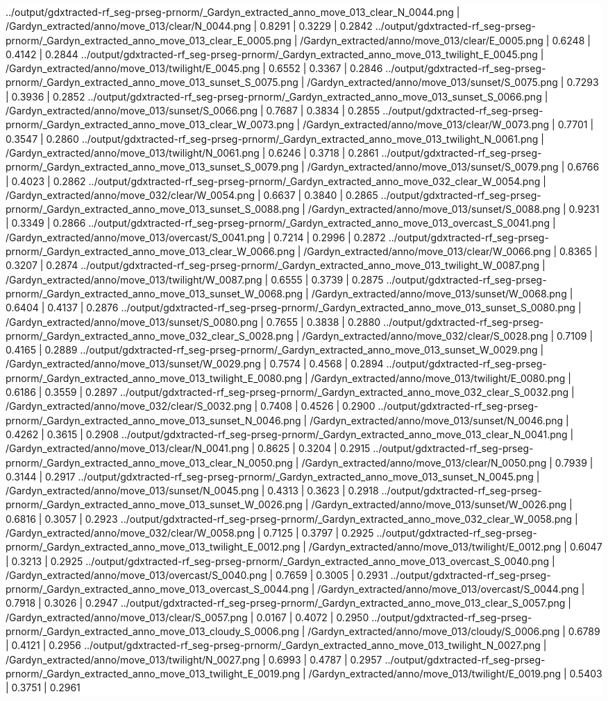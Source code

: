 ../output/gdxtracted-rf_seg-prseg-prnorm/_Gardyn_extracted_anno_move_013_clear_N_0044.png | /Gardyn_extracted/anno/move_013/clear/N_0044.png | 0.8291 | 0.3229 | 0.2842
../output/gdxtracted-rf_seg-prseg-prnorm/_Gardyn_extracted_anno_move_013_clear_E_0005.png | /Gardyn_extracted/anno/move_013/clear/E_0005.png | 0.6248 | 0.4142 | 0.2844
../output/gdxtracted-rf_seg-prseg-prnorm/_Gardyn_extracted_anno_move_013_twilight_E_0045.png | /Gardyn_extracted/anno/move_013/twilight/E_0045.png | 0.6552 | 0.3367 | 0.2846
../output/gdxtracted-rf_seg-prseg-prnorm/_Gardyn_extracted_anno_move_013_sunset_S_0075.png | /Gardyn_extracted/anno/move_013/sunset/S_0075.png | 0.7293 | 0.3936 | 0.2852
../output/gdxtracted-rf_seg-prseg-prnorm/_Gardyn_extracted_anno_move_013_sunset_S_0066.png | /Gardyn_extracted/anno/move_013/sunset/S_0066.png | 0.7687 | 0.3834 | 0.2855
../output/gdxtracted-rf_seg-prseg-prnorm/_Gardyn_extracted_anno_move_013_clear_W_0073.png | /Gardyn_extracted/anno/move_013/clear/W_0073.png | 0.7701 | 0.3547 | 0.2860
../output/gdxtracted-rf_seg-prseg-prnorm/_Gardyn_extracted_anno_move_013_twilight_N_0061.png | /Gardyn_extracted/anno/move_013/twilight/N_0061.png | 0.6246 | 0.3718 | 0.2861
../output/gdxtracted-rf_seg-prseg-prnorm/_Gardyn_extracted_anno_move_013_sunset_S_0079.png | /Gardyn_extracted/anno/move_013/sunset/S_0079.png | 0.6766 | 0.4023 | 0.2862
../output/gdxtracted-rf_seg-prseg-prnorm/_Gardyn_extracted_anno_move_032_clear_W_0054.png | /Gardyn_extracted/anno/move_032/clear/W_0054.png | 0.6637 | 0.3840 | 0.2865
../output/gdxtracted-rf_seg-prseg-prnorm/_Gardyn_extracted_anno_move_013_sunset_S_0088.png | /Gardyn_extracted/anno/move_013/sunset/S_0088.png | 0.9231 | 0.3349 | 0.2866
../output/gdxtracted-rf_seg-prseg-prnorm/_Gardyn_extracted_anno_move_013_overcast_S_0041.png | /Gardyn_extracted/anno/move_013/overcast/S_0041.png | 0.7214 | 0.2996 | 0.2872
../output/gdxtracted-rf_seg-prseg-prnorm/_Gardyn_extracted_anno_move_013_clear_W_0066.png | /Gardyn_extracted/anno/move_013/clear/W_0066.png | 0.8365 | 0.3207 | 0.2874
../output/gdxtracted-rf_seg-prseg-prnorm/_Gardyn_extracted_anno_move_013_twilight_W_0087.png | /Gardyn_extracted/anno/move_013/twilight/W_0087.png | 0.6555 | 0.3739 | 0.2875
../output/gdxtracted-rf_seg-prseg-prnorm/_Gardyn_extracted_anno_move_013_sunset_W_0068.png | /Gardyn_extracted/anno/move_013/sunset/W_0068.png | 0.6404 | 0.4137 | 0.2876
../output/gdxtracted-rf_seg-prseg-prnorm/_Gardyn_extracted_anno_move_013_sunset_S_0080.png | /Gardyn_extracted/anno/move_013/sunset/S_0080.png | 0.7655 | 0.3838 | 0.2880
../output/gdxtracted-rf_seg-prseg-prnorm/_Gardyn_extracted_anno_move_032_clear_S_0028.png | /Gardyn_extracted/anno/move_032/clear/S_0028.png | 0.7109 | 0.4165 | 0.2889
../output/gdxtracted-rf_seg-prseg-prnorm/_Gardyn_extracted_anno_move_013_sunset_W_0029.png | /Gardyn_extracted/anno/move_013/sunset/W_0029.png | 0.7574 | 0.4568 | 0.2894
../output/gdxtracted-rf_seg-prseg-prnorm/_Gardyn_extracted_anno_move_013_twilight_E_0080.png | /Gardyn_extracted/anno/move_013/twilight/E_0080.png | 0.6186 | 0.3559 | 0.2897
../output/gdxtracted-rf_seg-prseg-prnorm/_Gardyn_extracted_anno_move_032_clear_S_0032.png | /Gardyn_extracted/anno/move_032/clear/S_0032.png | 0.7408 | 0.4526 | 0.2900
../output/gdxtracted-rf_seg-prseg-prnorm/_Gardyn_extracted_anno_move_013_sunset_N_0046.png | /Gardyn_extracted/anno/move_013/sunset/N_0046.png | 0.4262 | 0.3615 | 0.2908
../output/gdxtracted-rf_seg-prseg-prnorm/_Gardyn_extracted_anno_move_013_clear_N_0041.png | /Gardyn_extracted/anno/move_013/clear/N_0041.png | 0.8625 | 0.3204 | 0.2915
../output/gdxtracted-rf_seg-prseg-prnorm/_Gardyn_extracted_anno_move_013_clear_N_0050.png | /Gardyn_extracted/anno/move_013/clear/N_0050.png | 0.7939 | 0.3144 | 0.2917
../output/gdxtracted-rf_seg-prseg-prnorm/_Gardyn_extracted_anno_move_013_sunset_N_0045.png | /Gardyn_extracted/anno/move_013/sunset/N_0045.png | 0.4313 | 0.3623 | 0.2918
../output/gdxtracted-rf_seg-prseg-prnorm/_Gardyn_extracted_anno_move_013_sunset_W_0026.png | /Gardyn_extracted/anno/move_013/sunset/W_0026.png | 0.6816 | 0.3057 | 0.2923
../output/gdxtracted-rf_seg-prseg-prnorm/_Gardyn_extracted_anno_move_032_clear_W_0058.png | /Gardyn_extracted/anno/move_032/clear/W_0058.png | 0.7125 | 0.3797 | 0.2925
../output/gdxtracted-rf_seg-prseg-prnorm/_Gardyn_extracted_anno_move_013_twilight_E_0012.png | /Gardyn_extracted/anno/move_013/twilight/E_0012.png | 0.6047 | 0.3213 | 0.2925
../output/gdxtracted-rf_seg-prseg-prnorm/_Gardyn_extracted_anno_move_013_overcast_S_0040.png | /Gardyn_extracted/anno/move_013/overcast/S_0040.png | 0.7659 | 0.3005 | 0.2931
../output/gdxtracted-rf_seg-prseg-prnorm/_Gardyn_extracted_anno_move_013_overcast_S_0044.png | /Gardyn_extracted/anno/move_013/overcast/S_0044.png | 0.7918 | 0.3026 | 0.2947
../output/gdxtracted-rf_seg-prseg-prnorm/_Gardyn_extracted_anno_move_013_clear_S_0057.png | /Gardyn_extracted/anno/move_013/clear/S_0057.png | 0.0167 | 0.4072 | 0.2950
../output/gdxtracted-rf_seg-prseg-prnorm/_Gardyn_extracted_anno_move_013_cloudy_S_0006.png | /Gardyn_extracted/anno/move_013/cloudy/S_0006.png | 0.6789 | 0.4121 | 0.2956
../output/gdxtracted-rf_seg-prseg-prnorm/_Gardyn_extracted_anno_move_013_twilight_N_0027.png | /Gardyn_extracted/anno/move_013/twilight/N_0027.png | 0.6993 | 0.4787 | 0.2957
../output/gdxtracted-rf_seg-prseg-prnorm/_Gardyn_extracted_anno_move_013_twilight_E_0019.png | /Gardyn_extracted/anno/move_013/twilight/E_0019.png | 0.5403 | 0.3751 | 0.2961